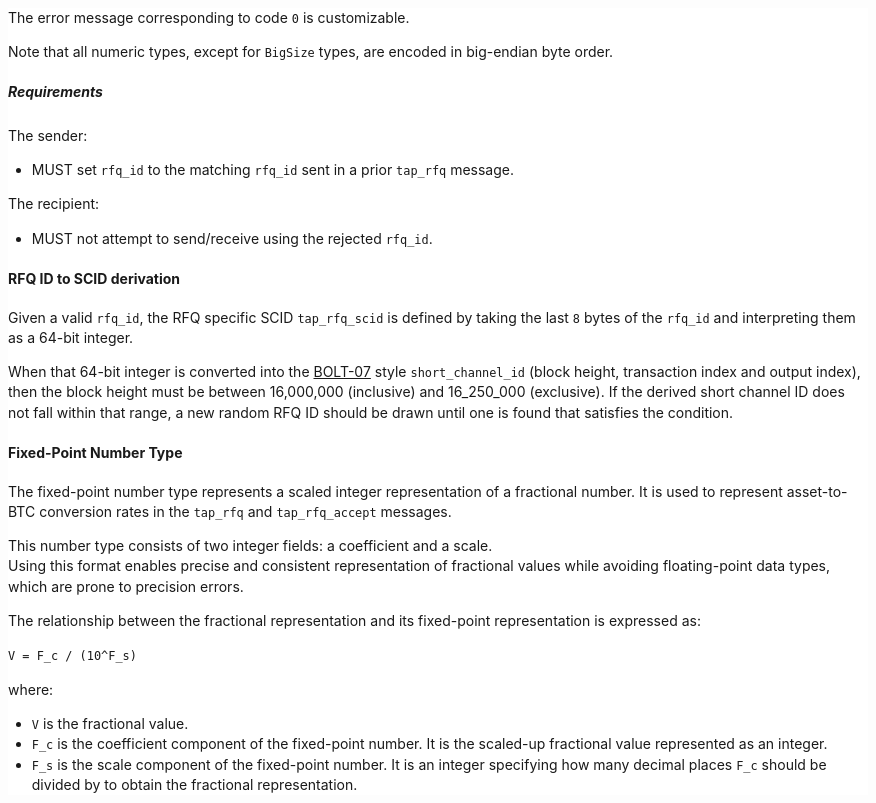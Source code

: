   The error message corresponding to code `0` is customizable.

Note that all numeric types, except for `BigSize` types, are encoded in
big-endian byte order.

##### Requirements

The sender:

- MUST set `rfq_id` to the matching `rfq_id` sent in a prior `tap_rfq`
  message.

The recipient:

- MUST not attempt to send/receive using the rejected `rfq_id`.

#### RFQ ID to SCID derivation

Given a valid `rfq_id`, the RFQ specific SCID `tap_rfq_scid` is defined by
taking the last `8` bytes of the `rfq_id` and interpreting them as a 64-bit
integer.

When that 64-bit integer is converted into the
[BOLT-07](https://github.com/lightning/bolts/blob/247e83d528a2a380e533e89f31918d7b0ce6a0c1/07-routing-gossip.md?plain=1#L37)
style `short_channel_id` (block height, transaction index and output index),
then the block height must be between 16,000,000 (inclusive) and 16_250_000
(exclusive).
If the derived short channel ID does not fall within that range, a new random
RFQ ID should be drawn until one is found that satisfies the condition.

#### Fixed-Point Number Type

The fixed-point number type represents a scaled integer representation of a
fractional number. It is used to represent asset-to-BTC conversion rates in the
`tap_rfq` and `tap_rfq_accept` messages.

This number type consists of two integer fields: a coefficient and a scale.  
Using this format enables precise and consistent representation of fractional
values while avoiding floating-point data types, which are prone to precision
errors.

The relationship between the fractional representation and its fixed-point
representation is expressed as:

```
V = F_c / (10^F_s)
```

where:

* `V` is the fractional value.
* `F_c` is the coefficient component of the fixed-point number. It is the
  scaled-up fractional value represented as an integer.
* `F_s` is the scale component of the fixed-point number. It is an integer
  specifying how many decimal places `F_c` should be divided by to obtain the
  fractional representation.
